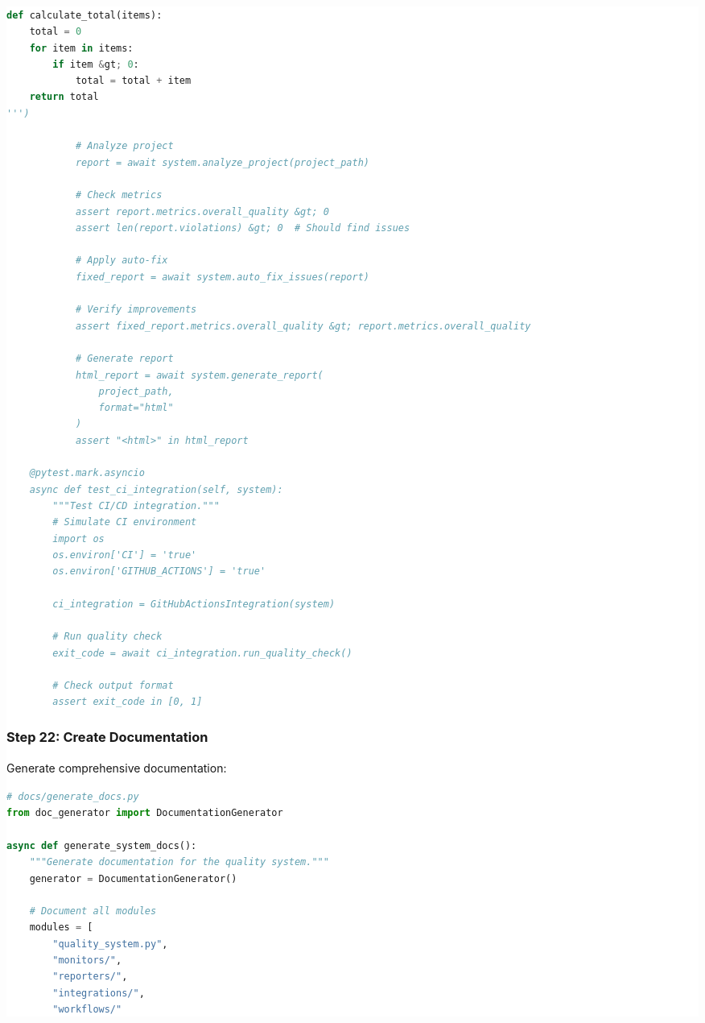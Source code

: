 ```python
def calculate_total(items):
    total = 0
    for item in items:
        if item &gt; 0:
            total = total + item
    return total
''')
            
            # Analyze project
            report = await system.analyze_project(project_path)
            
            # Check metrics
            assert report.metrics.overall_quality &gt; 0
            assert len(report.violations) &gt; 0  # Should find issues
            
            # Apply auto-fix
            fixed_report = await system.auto_fix_issues(report)
            
            # Verify improvements
            assert fixed_report.metrics.overall_quality &gt; report.metrics.overall_quality
            
            # Generate report
            html_report = await system.generate_report(
                project_path, 
                format="html"
            )
            assert "<html>" in html_report
    
    @pytest.mark.asyncio
    async def test_ci_integration(self, system):
        """Test CI/CD integration."""
        # Simulate CI environment
        import os
        os.environ['CI'] = 'true'
        os.environ['GITHUB_ACTIONS'] = 'true'
        
        ci_integration = GitHubActionsIntegration(system)
        
        # Run quality check
        exit_code = await ci_integration.run_quality_check()
        
        # Check output format
        assert exit_code in [0, 1]
```

### Step 22: Create Documentation

Generate comprehensive documentation:

```python
# docs/generate_docs.py
from doc_generator import DocumentationGenerator

async def generate_system_docs():
    """Generate documentation for the quality system."""
    generator = DocumentationGenerator()
    
    # Document all modules
    modules = [
        "quality_system.py",
        "monitors/",
        "reporters/",
        "integrations/",
        "workflows/"
```